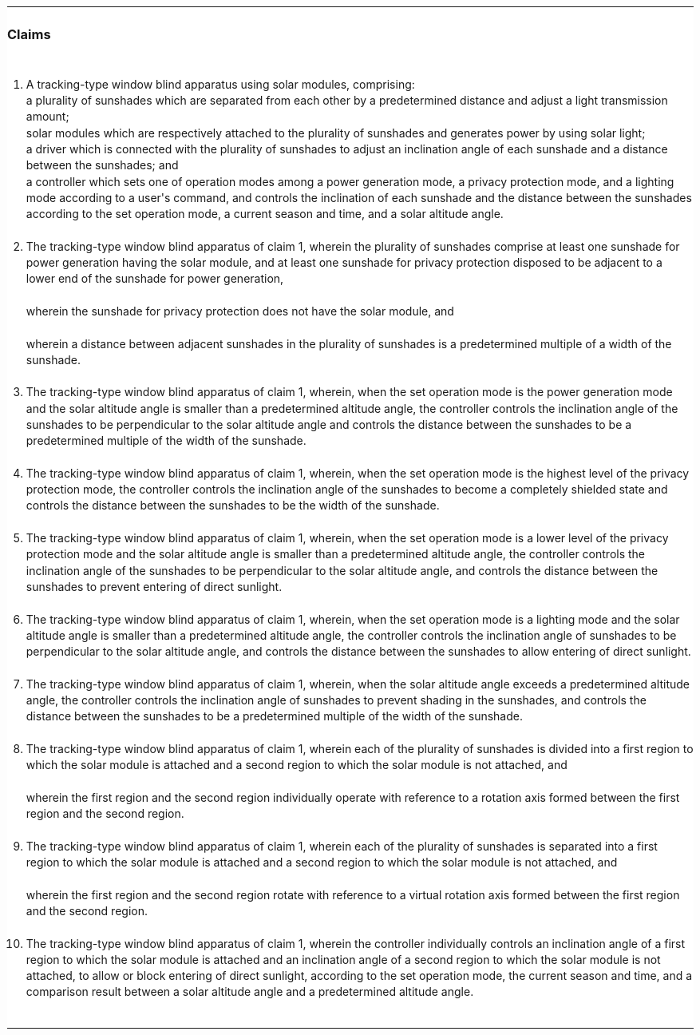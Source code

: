 ***
### **Claims**<br><br>
1. A tracking-type window blind apparatus using solar modules, comprising:<br><claim-text>a plurality of sunshades which are separated from each other by a predetermined distance and adjust a light transmission amount;</claim-text><br><claim-text>solar modules which are respectively attached to the plurality of sunshades and generates power by using solar light;</claim-text><br><claim-text>a driver which is connected with the plurality of sunshades to adjust an inclination angle of each sunshade and a distance between the sunshades; and</claim-text><br><claim-text>a controller which sets one of operation modes among a power generation mode, a privacy protection mode, and a lighting mode according to a user's command, and controls the inclination of each sunshade and the distance between the sunshades according to the set operation mode, a current season and time, and a solar altitude angle.</claim-text><br><br>
1. The tracking-type window blind apparatus of claim 1, wherein the plurality of sunshades comprise at least one sunshade for power generation having the solar module, and at least one sunshade for privacy protection disposed to be adjacent to a lower end of the sunshade for power generation,<br/><br>wherein the sunshade for privacy protection does not have the solar module, and<br/><br>wherein a distance between adjacent sunshades in the plurality of sunshades is a predetermined multiple of a width of the sunshade.<br><br>
1. The tracking-type window blind apparatus of claim 1, wherein, when the set operation mode is the power generation mode and the solar altitude angle is smaller than a predetermined altitude angle, the controller controls the inclination angle of the sunshades to be perpendicular to the solar altitude angle and controls the distance between the sunshades to be a predetermined multiple of the width of the sunshade.<br><br>
1. The tracking-type window blind apparatus of claim 1, wherein, when the set operation mode is the highest level of the privacy protection mode, the controller controls the inclination angle of the sunshades to become a completely shielded state and controls the distance between the sunshades to be the width of the sunshade.<br><br>
1. The tracking-type window blind apparatus of claim 1, wherein, when the set operation mode is a lower level of the privacy protection mode and the solar altitude angle is smaller than a predetermined altitude angle, the controller controls the inclination angle of the sunshades to be perpendicular to the solar altitude angle, and controls the distance between the sunshades to prevent entering of direct sunlight.<br><br>
1. The tracking-type window blind apparatus of claim 1, wherein, when the set operation mode is a lighting mode and the solar altitude angle is smaller than a predetermined altitude angle, the controller controls the inclination angle of sunshades to be perpendicular to the solar altitude angle, and controls the distance between the sunshades to allow entering of direct sunlight.<br><br>
1. The tracking-type window blind apparatus of claim 1, wherein, when the solar altitude angle exceeds a predetermined altitude angle, the controller controls the inclination angle of sunshades to prevent shading in the sunshades, and controls the distance between the sunshades to be a predetermined multiple of the width of the sunshade.<br><br>
1. The tracking-type window blind apparatus of claim 1, wherein each of the plurality of sunshades is divided into a first region to which the solar module is attached and a second region to which the solar module is not attached, and<br/><br>wherein the first region and the second region individually operate with reference to a rotation axis formed between the first region and the second region.<br><br>
1. The tracking-type window blind apparatus of claim 1, wherein each of the plurality of sunshades is separated into a first region to which the solar module is attached and a second region to which the solar module is not attached, and<br/><br>wherein the first region and the second region rotate with reference to a virtual rotation axis formed between the first region and the second region.<br><br>
1. The tracking-type window blind apparatus of claim 1, wherein the controller individually controls an inclination angle of a first region to which the solar module is attached and an inclination angle of a second region to which the solar module is not attached, to allow or block entering of direct sunlight, according to the set operation mode, the current season and time, and a comparison result between a solar altitude angle and a predetermined altitude angle.<br><br>
***